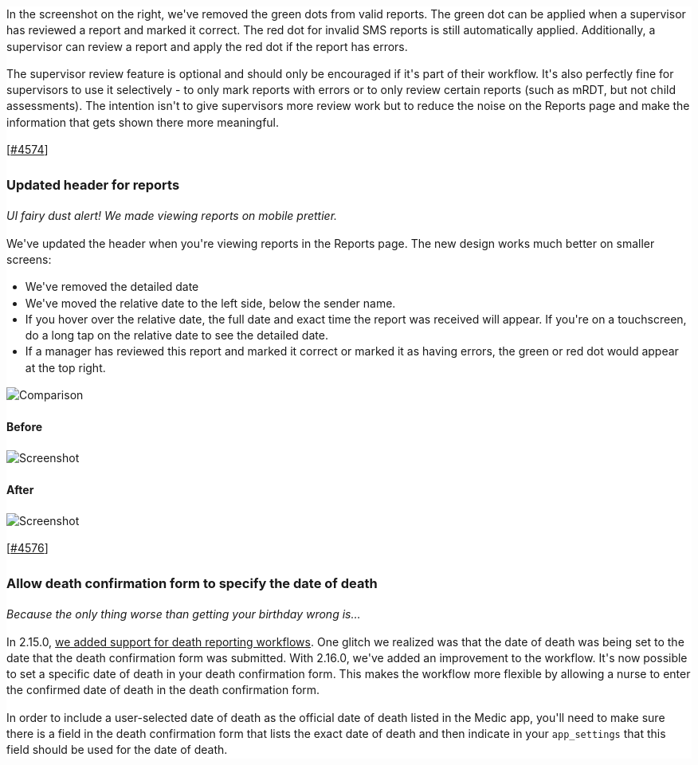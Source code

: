 In the screenshot on the right, we've removed the green dots from valid reports. The green dot can be applied when a supervisor has reviewed a report and marked it correct. The red dot for invalid SMS reports is still automatically applied. Additionally, a supervisor can review a report and apply the red dot if the report has errors.

The supervisor review feature is optional and should only be encouraged if it's part of their workflow. It's also perfectly fine for supervisors to use it selectively - to only mark reports with errors or to only review certain reports (such as mRDT, but not child assessments). The intention isn't to give supervisors more review work but to reduce the noise on the Reports page and make the information that gets shown there more meaningful.

[[#4574](https://github.com/medic/cht-core/issues/4574)]

### Updated header for reports

_UI fairy dust alert! We made viewing reports on mobile prettier._

We've updated the header when you're viewing reports in the Reports page. The new design works much better on smaller screens:

*   We've removed the detailed date 
*   We've moved the relative date to the left side, below the sender name. 
*   If you hover over the relative date, the full date and exact time the report was received will appear. If you're on a touchscreen, do a long tap on the relative date to see the detailed date.
*   If a manager has reviewed this report and marked it correct or marked it as having errors, the green or red dot would appear at the top right.

![Comparison](../images/2.16.0-4576-1.png)

#### Before

![Screenshot](../images/2.16.0-4576-2.png)

#### After

![Screenshot](../images/2.16.0-4576-3.png)

[[#4576](https://github.com/medic/cht-core/issues/4576)]

### Allow death confirmation form to specify the date of death

_Because the only thing worse than getting your birthday wrong is…_

In 2.15.0, [we added support for death reporting workflows](./2.15.0.md#death-reporting). One glitch we realized was that the date of death was being set to the date that the death confirmation form was submitted. With 2.16.0, we've added an improvement to the workflow. It's now possible to set a specific date of death in your death confirmation form. This makes the workflow more flexible by allowing a nurse to enter the confirmed date of death in the death confirmation form.

In order to include a user-selected date of death as the official date of death listed in the Medic app, you'll need to make sure there is a field in the death confirmation form that lists the exact date of death and then indicate in your `app_settings` that this field should be used for the date of death.
